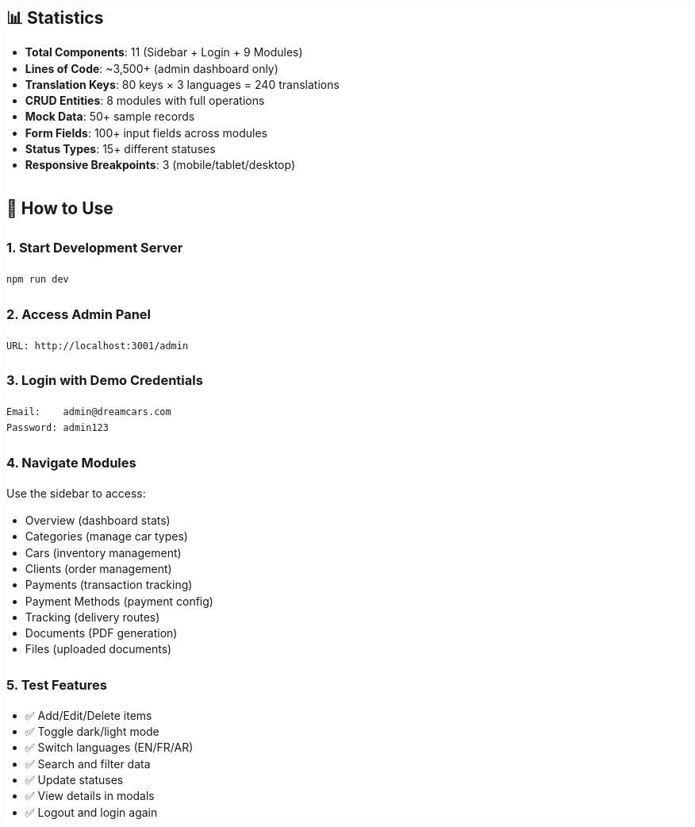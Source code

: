 ## 📊 Statistics

- **Total Components**: 11 (Sidebar + Login + 9 Modules)
- **Lines of Code**: ~3,500+ (admin dashboard only)
- **Translation Keys**: 80 keys × 3 languages = 240 translations
- **CRUD Entities**: 8 modules with full operations
- **Mock Data**: 50+ sample records
- **Form Fields**: 100+ input fields across modules
- **Status Types**: 15+ different statuses
- **Responsive Breakpoints**: 3 (mobile/tablet/desktop)

## 🚀 How to Use

### 1. Start Development Server
```bash
npm run dev
```

### 2. Access Admin Panel
```
URL: http://localhost:3001/admin
```

### 3. Login with Demo Credentials
```
Email:    admin@dreamcars.com
Password: admin123
```

### 4. Navigate Modules
Use the sidebar to access:
- Overview (dashboard stats)
- Categories (manage car types)
- Cars (inventory management)
- Clients (order management)
- Payments (transaction tracking)
- Payment Methods (payment config)
- Tracking (delivery routes)
- Documents (PDF generation)
- Files (uploaded documents)

### 5. Test Features
- ✅ Add/Edit/Delete items
- ✅ Toggle dark/light mode
- ✅ Switch languages (EN/FR/AR)
- ✅ Search and filter data
- ✅ Update statuses
- ✅ View details in modals
- ✅ Logout and login again
